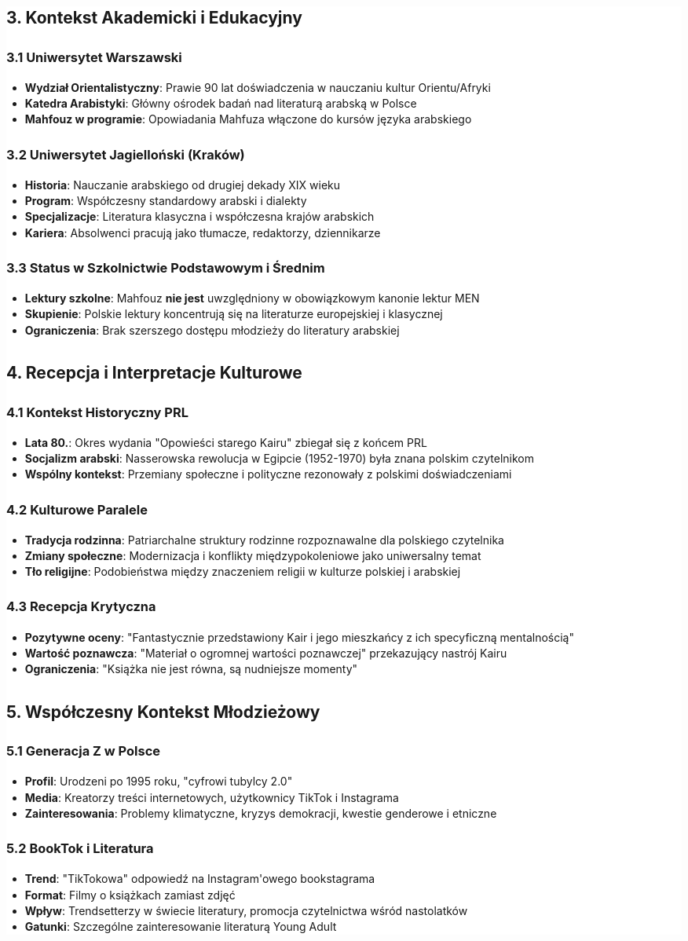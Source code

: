 ## 3. Kontekst Akademicki i Edukacyjny

### 3.1 Uniwersytet Warszawski
- **Wydział Orientalistyczny**: Prawie 90 lat doświadczenia w nauczaniu kultur Orientu/Afryki
- **Katedra Arabistyki**: Główny ośrodek badań nad literaturą arabską w Polsce
- **Mahfouz w programie**: Opowiadania Mahfuza włączone do kursów języka arabskiego

### 3.2 Uniwersytet Jagielloński (Kraków)
- **Historia**: Nauczanie arabskiego od drugiej dekady XIX wieku
- **Program**: Współczesny standardowy arabski i dialekty
- **Specjalizacje**: Literatura klasyczna i współczesna krajów arabskich
- **Kariera**: Absolwenci pracują jako tłumacze, redaktorzy, dziennikarze

### 3.3 Status w Szkolnictwie Podstawowym i Średnim
- **Lektury szkolne**: Mahfouz **nie jest** uwzględniony w obowiązkowym kanonie lektur MEN
- **Skupienie**: Polskie lektury koncentrują się na literaturze europejskiej i klasycznej
- **Ograniczenia**: Brak szerszego dostępu młodzieży do literatury arabskiej

## 4. Recepcja i Interpretacje Kulturowe

### 4.1 Kontekst Historyczny PRL
- **Lata 80.**: Okres wydania "Opowieści starego Kairu" zbiegał się z końcem PRL
- **Socjalizm arabski**: Nasserowska rewolucja w Egipcie (1952-1970) była znana polskim czytelnikom
- **Wspólny kontekst**: Przemiany społeczne i polityczne rezonowały z polskimi doświadczeniami

### 4.2 Kulturowe Paralele
- **Tradycja rodzinna**: Patriarchalne struktury rodzinne rozpoznawalne dla polskiego czytelnika
- **Zmiany społeczne**: Modernizacja i konflikty międzypokoleniowe jako uniwersalny temat
- **Tło religijne**: Podobieństwa między znaczeniem religii w kulturze polskiej i arabskiej

### 4.3 Recepcja Krytyczna
- **Pozytywne oceny**: "Fantastycznie przedstawiony Kair i jego mieszkańcy z ich specyficzną mentalnością"
- **Wartość poznawcza**: "Materiał o ogromnej wartości poznawczej" przekazujący nastrój Kairu
- **Ograniczenia**: "Książka nie jest równa, są nudniejsze momenty"

## 5. Współczesny Kontekst Młodzieżowy

### 5.1 Generacja Z w Polsce
- **Profil**: Urodzeni po 1995 roku, "cyfrowi tubylcy 2.0"
- **Media**: Kreatorzy treści internetowych, użytkownicy TikTok i Instagrama
- **Zainteresowania**: Problemy klimatyczne, kryzys demokracji, kwestie genderowe i etniczne

### 5.2 BookTok i Literatura
- **Trend**: "TikTokowa" odpowiedź na Instagram'owego bookstagrama
- **Format**: Filmy o książkach zamiast zdjęć
- **Wpływ**: Trendsetterzy w świecie literatury, promocja czytelnictwa wśród nastolatków
- **Gatunki**: Szczególne zainteresowanie literaturą Young Adult
